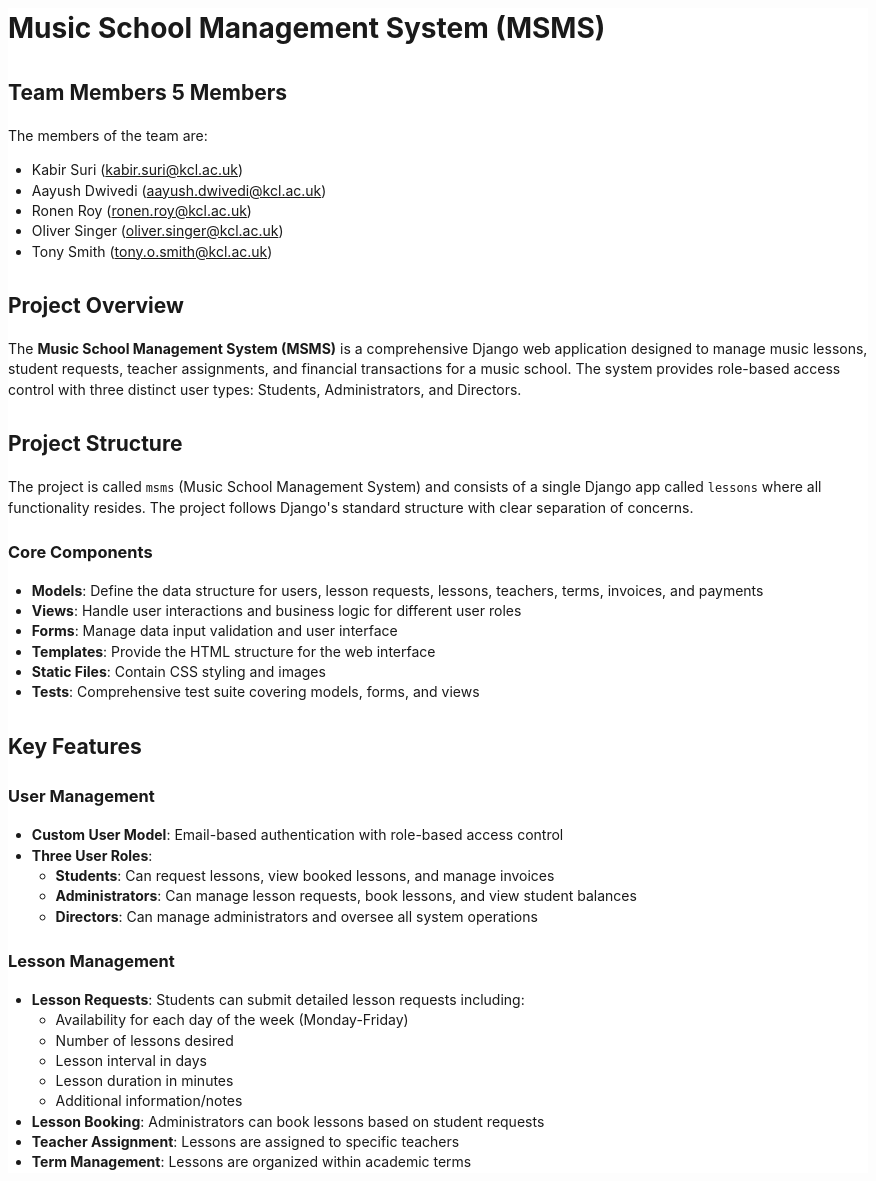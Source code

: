 # Music School Management System (MSMS)

## Team Members 5 Members
The members of the team are:
- Kabir Suri (kabir.suri@kcl.ac.uk)
- Aayush Dwivedi (aayush.dwivedi@kcl.ac.uk)
- Ronen Roy (ronen.roy@kcl.ac.uk)
- Oliver Singer (oliver.singer@kcl.ac.uk)
- Tony Smith (tony.o.smith@kcl.ac.uk)

## Project Overview

The **Music School Management System (MSMS)** is a comprehensive Django web application designed to manage music lessons, student requests, teacher assignments, and financial transactions for a music school. The system provides role-based access control with three distinct user types: Students, Administrators, and Directors.

## Project Structure

The project is called `msms` (Music School Management System) and consists of a single Django app called `lessons` where all functionality resides. The project follows Django's standard structure with clear separation of concerns.

### Core Components

- **Models**: Define the data structure for users, lesson requests, lessons, teachers, terms, invoices, and payments
- **Views**: Handle user interactions and business logic for different user roles
- **Forms**: Manage data input validation and user interface
- **Templates**: Provide the HTML structure for the web interface
- **Static Files**: Contain CSS styling and images
- **Tests**: Comprehensive test suite covering models, forms, and views

## Key Features

### User Management
- **Custom User Model**: Email-based authentication with role-based access control
- **Three User Roles**:
  - **Students**: Can request lessons, view booked lessons, and manage invoices
  - **Administrators**: Can manage lesson requests, book lessons, and view student balances
  - **Directors**: Can manage administrators and oversee all system operations

### Lesson Management
- **Lesson Requests**: Students can submit detailed lesson requests including:
  - Availability for each day of the week (Monday-Friday)
  - Number of lessons desired
  - Lesson interval in days
  - Lesson duration in minutes
  - Additional information/notes
- **Lesson Booking**: Administrators can book lessons based on student requests
- **Teacher Assignment**: Lessons are assigned to specific teachers
- **Term Management**: Lessons are organized within academic terms
